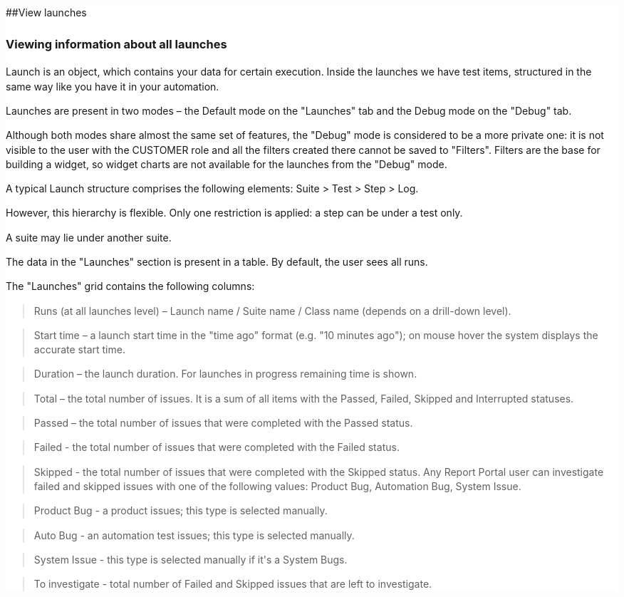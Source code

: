 ##View launches

### Viewing information about all launches

Launch is an object, which contains your data for certain execution. Inside the launches we have test items, structured in the same way like you have it in your automation.

Launches are present in two modes – the Default mode on the "Launches" tab
and the Debug mode on the "Debug" tab.

Although both modes share almost the same set of features, the "Debug" mode is
considered to be a more private one: it is not visible to the user with the
CUSTOMER role and all the filters created there cannot be saved to
"Filters". Filters are the base for building a widget, so widget charts are
not available for the launches from the "Debug" mode.

A typical Launch structure comprises the following elements: Suite \> Test
\> Step \> Log.

However, this hierarchy is flexible. Only one restriction is applied: a step can
be under a test only.

A suite may lie under another suite.

The data in the "Launches" section is present in a table. By default, the
user sees all runs.

The "Launches" grid contains the following columns:

>   Runs (at all launches level) – Launch name / Suite name / Class name
    (depends on a drill-down level).

>   Start time – a launch start time in the "time ago" format (e.g. "10
    minutes ago"); on mouse hover the system displays the accurate start time. 

>   Duration – the launch duration. For launches in progress remaining time is shown.

>   Total – the total number of issues. It is a sum of all items with the
    Passed, Failed, Skipped and Interrupted statuses.

>   Passed – the total number of issues that were completed with the
    Passed status.

>   Failed - the total number of issues that were completed with the
    Failed status.

>   Skipped - the total number of issues that were completed with the
    Skipped status. Any Report Portal user can investigate failed and skipped
    issues with one of the following values: Product Bug, Automation
    Bug, System Issue.

>   Product Bug - a product issues; this type is selected manually.

>   Auto Bug - an automation test issues; this type is selected manually.

>   System Issue - this type is selected manually if it's a System Bugs.

>   To investigate - total number of Failed and Skipped issues that
    are left to investigate.
